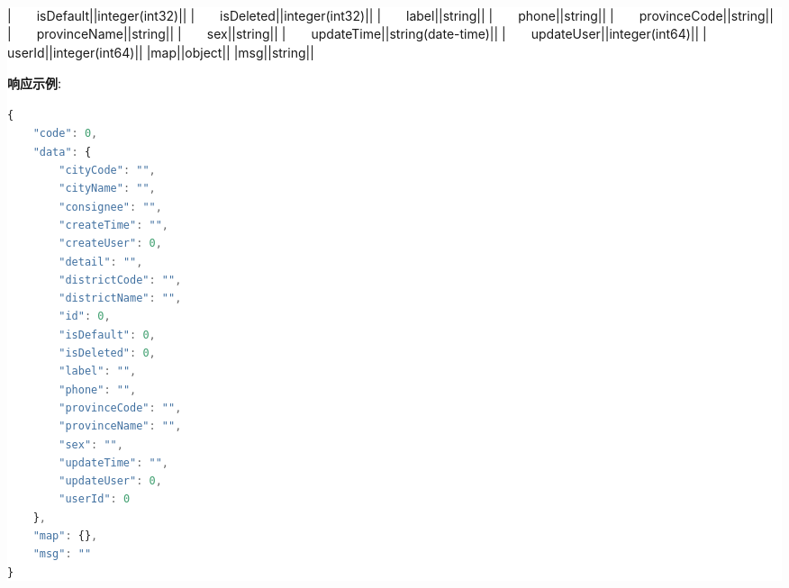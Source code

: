 |&emsp;&emsp;isDefault||integer(int32)||
|&emsp;&emsp;isDeleted||integer(int32)||
|&emsp;&emsp;label||string||
|&emsp;&emsp;phone||string||
|&emsp;&emsp;provinceCode||string||
|&emsp;&emsp;provinceName||string||
|&emsp;&emsp;sex||string||
|&emsp;&emsp;updateTime||string(date-time)||
|&emsp;&emsp;updateUser||integer(int64)||
|&emsp;&emsp;userId||integer(int64)||
|map||object||
|msg||string||


**响应示例**:
```javascript
{
	"code": 0,
	"data": {
		"cityCode": "",
		"cityName": "",
		"consignee": "",
		"createTime": "",
		"createUser": 0,
		"detail": "",
		"districtCode": "",
		"districtName": "",
		"id": 0,
		"isDefault": 0,
		"isDeleted": 0,
		"label": "",
		"phone": "",
		"provinceCode": "",
		"provinceName": "",
		"sex": "",
		"updateTime": "",
		"updateUser": 0,
		"userId": 0
	},
	"map": {},
	"msg": ""
}
```
